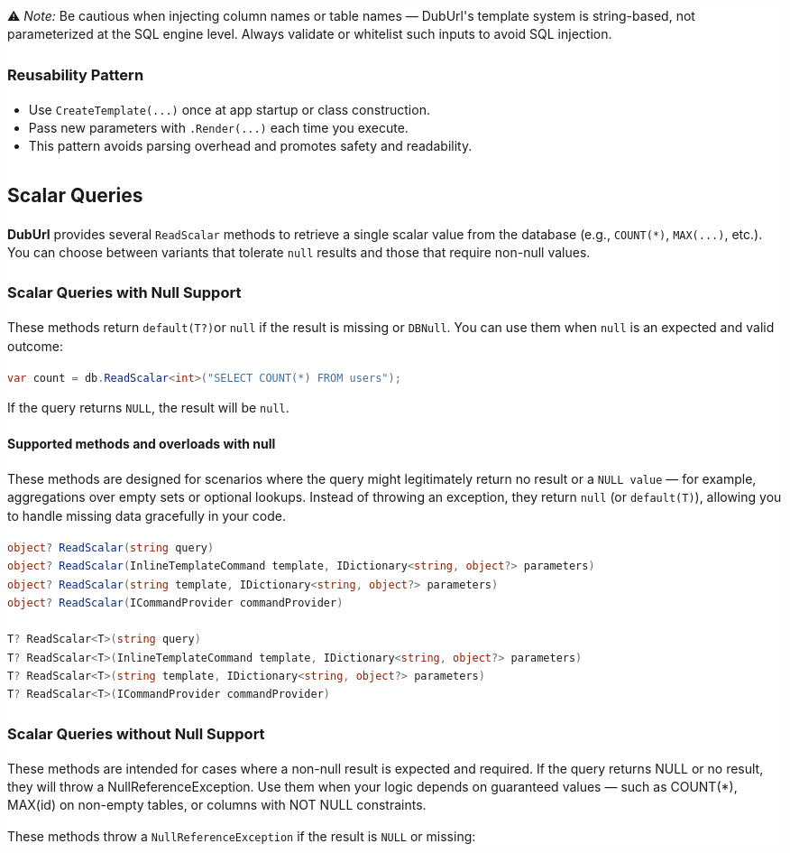 ⚠️ *Note:* Be cautious when injecting column names or table names — DubUrl's template system is string-based, not parameterized at the SQL engine level. Always validate or whitelist such inputs to avoid SQL injection.

### Reusability Pattern

- Use `CreateTemplate(...)` once at app startup or class construction.
- Pass new parameters with `.Render(...)` each time you execute.
- This pattern avoids parsing overhead and promotes safety and readability.

## Scalar Queries

**DubUrl** provides several `ReadScalar` methods to retrieve a single scalar value from the database (e.g., `COUNT(*)`, `MAX(...)`, etc.). You can choose between variants that tolerate `null` results and those that require non-null values.

### Scalar Queries with Null Support

These methods return `default(T?)`or `null` if the result is missing or `DBNull`. You can use them when `null` is an expected and valid outcome:

```csharp
var count = db.ReadScalar<int>("SELECT COUNT(*) FROM users");
```

If the query returns `NULL`, the result will be `null`.

#### Supported methods and overloads with null

These methods are designed for scenarios where the query might legitimately return no result or a `NULL value` — for example, aggregations over empty sets or optional lookups. Instead of throwing an exception, they return `null` (or `default(T)`), allowing you to handle missing data gracefully in your code.

```csharp
object? ReadScalar(string query)
object? ReadScalar(InlineTemplateCommand template, IDictionary<string, object?> parameters)
object? ReadScalar(string template, IDictionary<string, object?> parameters)
object? ReadScalar(ICommandProvider commandProvider)

T? ReadScalar<T>(string query)
T? ReadScalar<T>(InlineTemplateCommand template, IDictionary<string, object?> parameters)
T? ReadScalar<T>(string template, IDictionary<string, object?> parameters)
T? ReadScalar<T>(ICommandProvider commandProvider)
```

### Scalar Queries without Null Support

These methods are intended for cases where a non-null result is expected and required. If the query returns NULL or no result, they will throw a NullReferenceException. Use them when your logic depends on guaranteed values — such as COUNT(*), MAX(id) on non-empty tables, or columns with NOT NULL constraints.

These methods throw a `NullReferenceException` if the result is `NULL` or missing:
